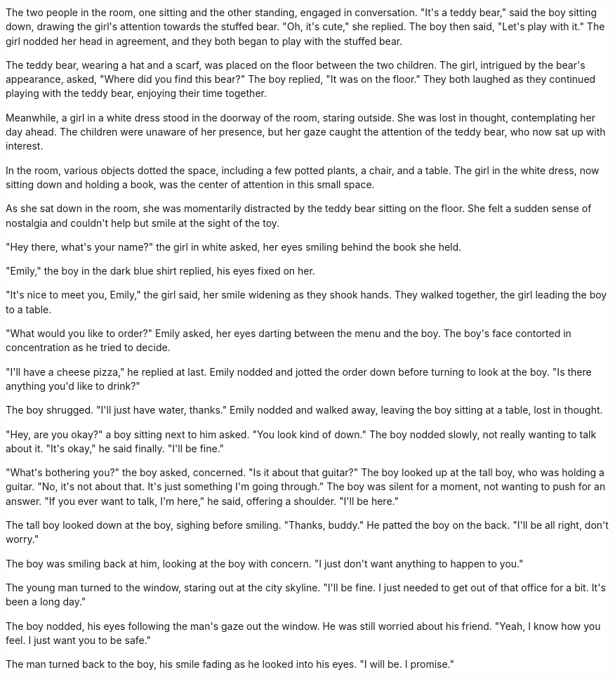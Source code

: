 The two people in the room, one sitting and the other standing, engaged in conversation. "It's a teddy bear," said the boy sitting down, drawing the girl's attention towards the stuffed bear. "Oh, it's cute," she replied. The boy then said, "Let's play with it." The girl nodded her head in agreement, and they both began to play with the stuffed bear.

The teddy bear, wearing a hat and a scarf, was placed on the floor between the two children. The girl, intrigued by the bear's appearance, asked, "Where did you find this bear?" The boy replied, "It was on the floor." They both laughed as they continued playing with the teddy bear, enjoying their time together.

Meanwhile, a girl in a white dress stood in the doorway of the room, staring outside. She was lost in thought, contemplating her day ahead. The children were unaware of her presence, but her gaze caught the attention of the teddy bear, who now sat up with interest.

In the room, various objects dotted the space, including a few potted plants, a chair, and a table. The girl in the white dress, now sitting down and holding a book, was the center of attention in this small space.

As she sat down in the room, she was momentarily distracted by the teddy bear sitting on the floor. She felt a sudden sense of nostalgia and couldn't help but smile at the sight of the toy.

"Hey there, what's your name?" the girl in white asked, her eyes smiling behind the book she held.

"Emily," the boy in the dark blue shirt replied, his eyes fixed on her.

"It's nice to meet you, Emily," the girl said, her smile widening as they shook hands. They walked together, the girl leading the boy to a table.

"What would you like to order?" Emily asked, her eyes darting between the menu and the boy. The boy's face contorted in concentration as he tried to decide.

"I'll have a cheese pizza," he replied at last. Emily nodded and jotted the order down before turning to look at the boy. "Is there anything you'd like to drink?"

The boy shrugged. "I'll just have water, thanks." Emily nodded and walked away, leaving the boy sitting at a table, lost in thought.

"Hey, are you okay?" a boy sitting next to him asked. "You look kind of down." The boy nodded slowly, not really wanting to talk about it. "It's okay," he said finally. "I'll be fine."

"What's bothering you?" the boy asked, concerned. "Is it about that guitar?" The boy looked up at the tall boy, who was holding a guitar. "No, it's not about that. It's just something I'm going through." The boy was silent for a moment, not wanting to push for an answer. "If you ever want to talk, I'm here," he said, offering a shoulder. "I'll be here."

The tall boy looked down at the boy, sighing before smiling. "Thanks, buddy." He patted the boy on the back. "I'll be all right, don't worry."

The boy was smiling back at him, looking at the boy with concern. "I just don't want anything to happen to you."

The young man turned to the window, staring out at the city skyline. "I'll be fine. I just needed to get out of that office for a bit. It's been a long day."

The boy nodded, his eyes following the man's gaze out the window. He was still worried about his friend. "Yeah, I know how you feel. I just want you to be safe."

The man turned back to the boy, his smile fading as he looked into his eyes. "I will be. I promise."
